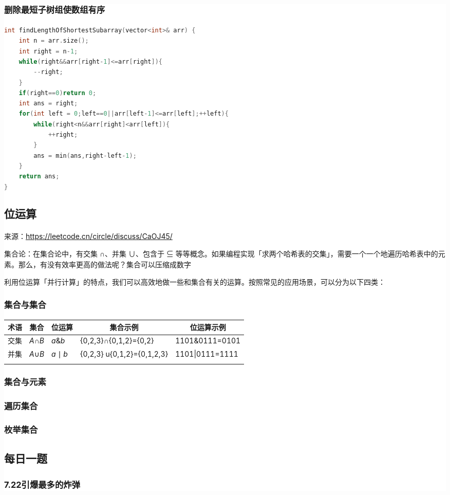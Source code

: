 ```cpp
```

### 删除最短子树组使数组有序

```cpp
int findLengthOfShortestSubarray(vector<int>& arr) {
    int n = arr.size();
    int right = n-1;
    while(right&&arr[right-1]<=arr[right]){
        --right;
    }
    if(right==0)return 0;
    int ans = right;
    for(int left = 0;left==0||arr[left-1]<=arr[left];++left){
        while(right<n&&arr[right]<arr[left]){
            ++right;
        }
        ans = min(ans,right-left-1);
    }
    return ans;
}
```

## 位运算

来源：https://leetcode.cn/circle/discuss/CaOJ45/

集合论：在集合论中，有交集 ∩、并集 ∪、包含于 ⊆ 等等概念。如果编程实现「求两个哈希表的交集」，需要一个一个地遍历哈希表中的元素。那么，有没有效率更高的做法呢？集合可以压缩成数字

利用位运算「并行计算」的特点，我们可以高效地做一些和集合有关的运算。按照常见的应用场景，可以分为以下四类：

### 集合与集合

| 术语 | 集合    | 位运算    | 集合示例                   | 位运算示例      |
| ---- | ------- | --------- | -------------------------- | --------------- |
| 交集 | *A*∩*B* | *a*&*b*   | {0,2,3}∩{0,1,2}={0,2}      | 1101&0111=0101  |
| 并集 | *A*∪*B* | *a* ∣ *b* | {0,2,3} u{0,1,2}={0,1,2,3} | 1101\|0111=1111 |
|      |         |           |                            |                 |

### 集合与元素

### 遍历集合

### 枚举集合

## 每日一题

### 7.22引爆最多的炸弹
